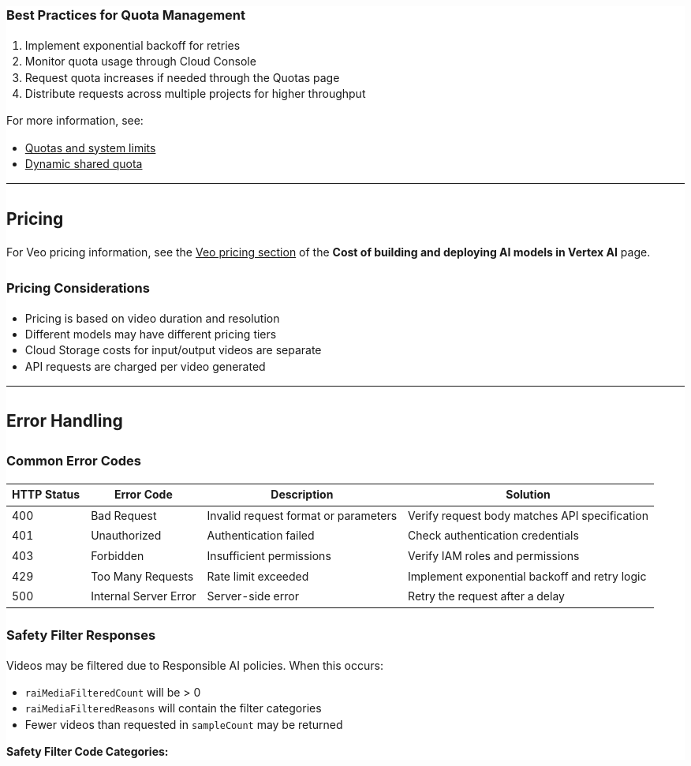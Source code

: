 ### Best Practices for Quota Management

1. Implement exponential backoff for retries
2. Monitor quota usage through Cloud Console
3. Request quota increases if needed through the Quotas page
4. Distribute requests across multiple projects for higher throughput

For more information, see:
- [Quotas and system limits](https://cloud.google.com/vertex-ai/generative-ai/docs/quotas)
- [Dynamic shared quota](https://cloud.google.com/vertex-ai/generative-ai/docs/dynamic-shared-quota)

---

## Pricing

For Veo pricing information, see the [Veo pricing section](https://cloud.google.com/vertex-ai/generative-ai/pricing#veo) of the **Cost of building and deploying AI models in Vertex AI** page.

### Pricing Considerations

- Pricing is based on video duration and resolution
- Different models may have different pricing tiers
- Cloud Storage costs for input/output videos are separate
- API requests are charged per video generated

---

## Error Handling

### Common Error Codes

| HTTP Status | Error Code | Description | Solution |
|-------------|------------|-------------|----------|
| 400 | Bad Request | Invalid request format or parameters | Verify request body matches API specification |
| 401 | Unauthorized | Authentication failed | Check authentication credentials |
| 403 | Forbidden | Insufficient permissions | Verify IAM roles and permissions |
| 429 | Too Many Requests | Rate limit exceeded | Implement exponential backoff and retry logic |
| 500 | Internal Server Error | Server-side error | Retry the request after a delay |

### Safety Filter Responses

Videos may be filtered due to Responsible AI policies. When this occurs:

- `raiMediaFilteredCount` will be > 0
- `raiMediaFilteredReasons` will contain the filter categories
- Fewer videos than requested in `sampleCount` may be returned

**Safety Filter Code Categories:**
